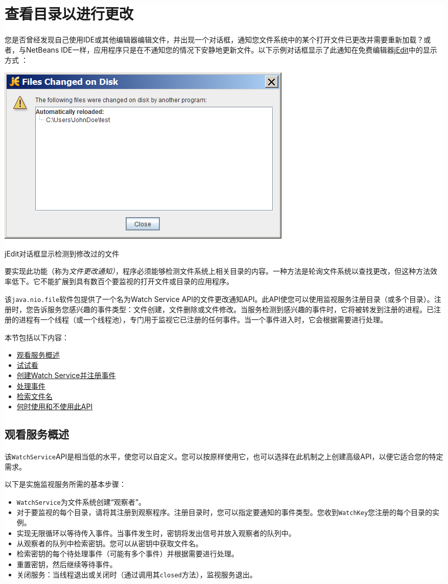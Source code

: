 # 查看目录以进行更改

您是否曾经发现自己使用IDE或其他编辑器编辑文件，并出现一个对话框，通知您文件系统中的某个打开文件已更改并需要重新加载？或者，与NetBeans IDE一样，应用程序只是在不通知您的情况下安静地更新文件。以下示例对话框显示了此通知在免费编辑器[jEdit](http://sourceforge.net/projects/jedit/)中的显示方式 ：

![示例jEdit对话框说明：另一个程序在磁盘上更改了以下文件。](images/io-jEditDialog.png)





jEdit对话框显示检测到修改过的文件



要实现此功能（称为*文件更改通知）*，程序必须能够检测文件系统上相关目录的内容。一种方法是轮询文件系统以查找更改，但这种方法效率低下。它不能扩展到具有数百个要监视的打开文件或目录的应用程序。

该`java.nio.file`软件包提供了一个名为Watch Service API的文件更改通知API。此API使您可以使用监视服务注册目录（或多个目录）。注册时，您告诉服务您感兴趣的事件类型：文件创建，文件删除或文件修改。当服务检测到感兴趣的事件时，它将被转发到注册的进程。已注册的进程有一个线程（或一个线程池），专门用于监视它已注册的任何事件。当一个事件进入时，它会根据需要进行处理。

本节包括以下内容：

- [观看服务概述](#overview)
- [试试看](#try)
- [创建Watch Service并注册事件](#register)
- [处理事件](#process)
- [检索文件名](#name)
- [何时使用和不使用此API](#concerns)

## 观看服务概述

该`WatchService`API是相当低的水平，使您可以自定义。您可以按原样使用它，也可以选择在此机制之上创建高级API，以便它适合您的特定需求。

以下是实施监视服务所需的基本步骤：

- `WatchService`为文件系统创建“观察者”。
- 对于要监视的每个目录，请将其注册到观察程序。注册目录时，您可以指定要通知的事件类型。您收到`WatchKey`您注册的每个目录的实例。
- 实现无限循环以等待传入事件。当事件发生时，密钥将发出信号并放入观察者的队列中。
- 从观察者的队列中检索密钥。您可以从密钥中获取文件名。
- 检索密钥的每个待处理事件（可能有多个事件）并根据需要进行处理。
- 重置密钥，然后继续等待事件。
- 关闭服务：当线程退出或关闭时（通过调用其`closed`方法），监视服务退出。
